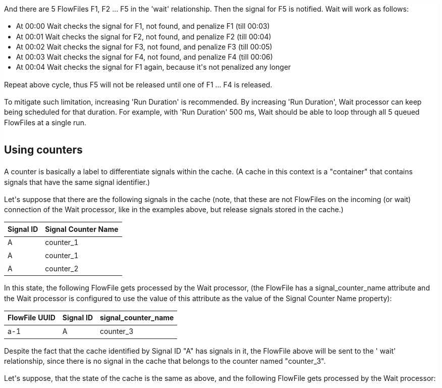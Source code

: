 And there are 5 FlowFiles F1, F2 ... F5 in the 'wait' relationship. Then the signal for F5 is notified. Wait will work
as follows:

* At 00:00 Wait checks the signal for F1, not found, and penalize F1 (till 00:03)
* At 00:01 Wait checks the signal for F2, not found, and penalize F2 (till 00:04)
* At 00:02 Wait checks the signal for F3, not found, and penalize F3 (till 00:05)
* At 00:03 Wait checks the signal for F4, not found, and penalize F4 (till 00:06)
* At 00:04 Wait checks the signal for F1 again, because it's not penalized any longer

Repeat above cycle, thus F5 will not be released until one of F1 ... F4 is released.

To mitigate such limitation, increasing 'Run Duration' is recommended. By increasing 'Run Duration', Wait processor can
keep being scheduled for that duration. For example, with 'Run Duration' 500 ms, Wait should be able to loop through all
5 queued FlowFiles at a single run.

## Using counters

A counter is basically a label to differentiate signals within the cache. (A cache in this context is a "container" that
contains signals that have the same signal identifier.)

Let's suppose that there are the following signals in the cache (note, that these are not FlowFiles on the incoming (or
wait) connection of the Wait processor, like in the examples above, but release signals stored in the cache.)

| Signal ID | Signal Counter Name |
|-----------|---------------------|
| A         | counter\_1          |
| A         | counter\_1          |
| A         | counter\_2          |

In this state, the following FlowFile gets processed by the Wait processor, (the FlowFile has a signal\_counter\_name
attribute and the Wait processor is configured to use the value of this attribute as the value of the Signal Counter
Name property):

| FlowFile UUID | Signal ID | signal\_counter\_name |
|---------------|-----------|-----------------------|
| a-1           | A         | counter\_3            |

Despite the fact that the cache identified by Signal ID "A" has signals in it, the FlowFile above will be sent to the '
wait' relationship, since there is no signal in the cache that belongs to the counter named "counter\_3".

Let's suppose, that the state of the cache is the same as above, and the following FlowFile gets processed by the Wait
processor:

